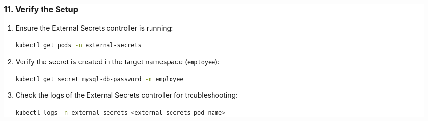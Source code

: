 ### 11. Verify the Setup
1. Ensure the External Secrets controller is running:

   ```sh
   kubectl get pods -n external-secrets
   ```

2. Verify the secret is created in the target namespace (`employee`):

   ```sh
   kubectl get secret mysql-db-password -n employee
   ```

3. Check the logs of the External Secrets controller for troubleshooting:

   ```sh
   kubectl logs -n external-secrets <external-secrets-pod-name>
   ```



